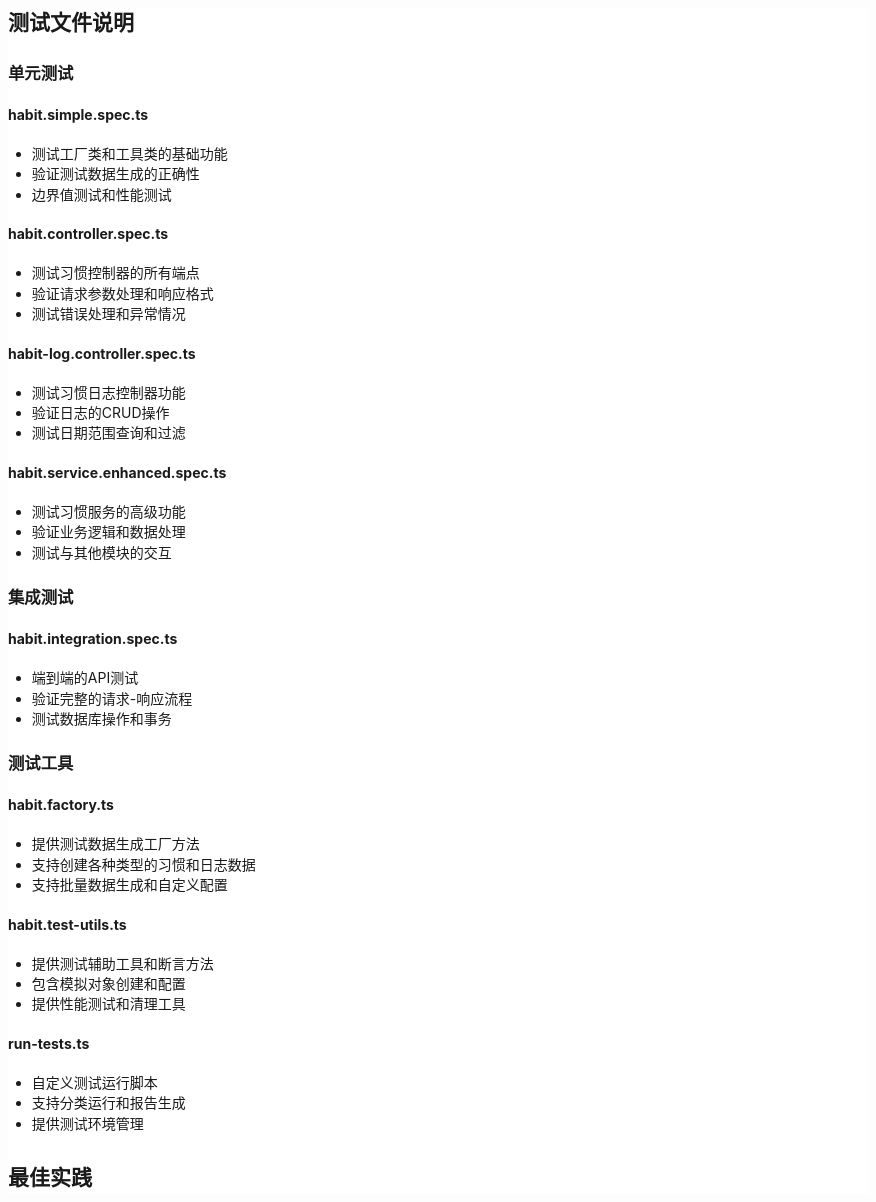 ## 测试文件说明

### 单元测试

#### habit.simple.spec.ts
- 测试工厂类和工具类的基础功能
- 验证测试数据生成的正确性
- 边界值测试和性能测试

#### habit.controller.spec.ts
- 测试习惯控制器的所有端点
- 验证请求参数处理和响应格式
- 测试错误处理和异常情况

#### habit-log.controller.spec.ts
- 测试习惯日志控制器功能
- 验证日志的CRUD操作
- 测试日期范围查询和过滤

#### habit.service.enhanced.spec.ts
- 测试习惯服务的高级功能
- 验证业务逻辑和数据处理
- 测试与其他模块的交互

### 集成测试

#### habit.integration.spec.ts
- 端到端的API测试
- 验证完整的请求-响应流程
- 测试数据库操作和事务

### 测试工具

#### habit.factory.ts
- 提供测试数据生成工厂方法
- 支持创建各种类型的习惯和日志数据
- 支持批量数据生成和自定义配置

#### habit.test-utils.ts
- 提供测试辅助工具和断言方法
- 包含模拟对象创建和配置
- 提供性能测试和清理工具

#### run-tests.ts
- 自定义测试运行脚本
- 支持分类运行和报告生成
- 提供测试环境管理

## 最佳实践
